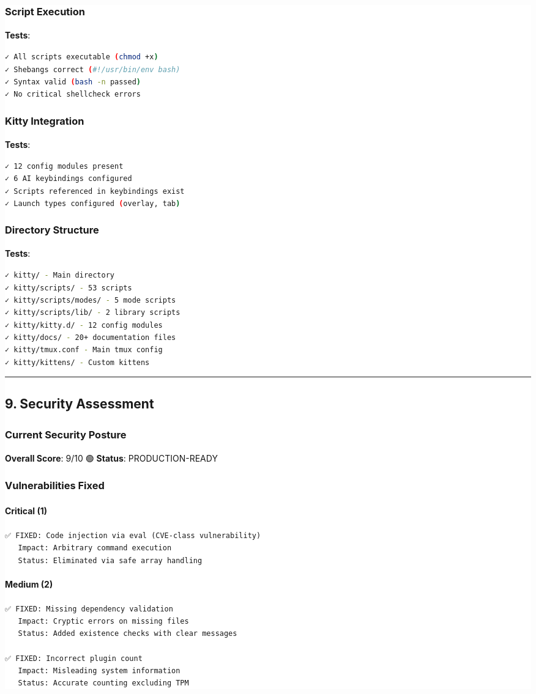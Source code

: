 ### Script Execution

**Tests**:
```bash
✓ All scripts executable (chmod +x)
✓ Shebangs correct (#!/usr/bin/env bash)
✓ Syntax valid (bash -n passed)
✓ No critical shellcheck errors
```

### Kitty Integration

**Tests**:
```bash
✓ 12 config modules present
✓ 6 AI keybindings configured
✓ Scripts referenced in keybindings exist
✓ Launch types configured (overlay, tab)
```

### Directory Structure

**Tests**:
```bash
✓ kitty/ - Main directory
✓ kitty/scripts/ - 53 scripts
✓ kitty/scripts/modes/ - 5 mode scripts
✓ kitty/scripts/lib/ - 2 library scripts
✓ kitty/kitty.d/ - 12 config modules
✓ kitty/docs/ - 20+ documentation files
✓ kitty/tmux.conf - Main tmux config
✓ kitty/kittens/ - Custom kittens
```

---

## 9. Security Assessment

### Current Security Posture

**Overall Score**: 9/10 🟢
**Status**: PRODUCTION-READY

### Vulnerabilities Fixed

#### Critical (1)
```
✅ FIXED: Code injection via eval (CVE-class vulnerability)
   Impact: Arbitrary command execution
   Status: Eliminated via safe array handling
```

#### Medium (2)
```
✅ FIXED: Missing dependency validation
   Impact: Cryptic errors on missing files
   Status: Added existence checks with clear messages

✅ FIXED: Incorrect plugin count
   Impact: Misleading system information
   Status: Accurate counting excluding TPM
```

